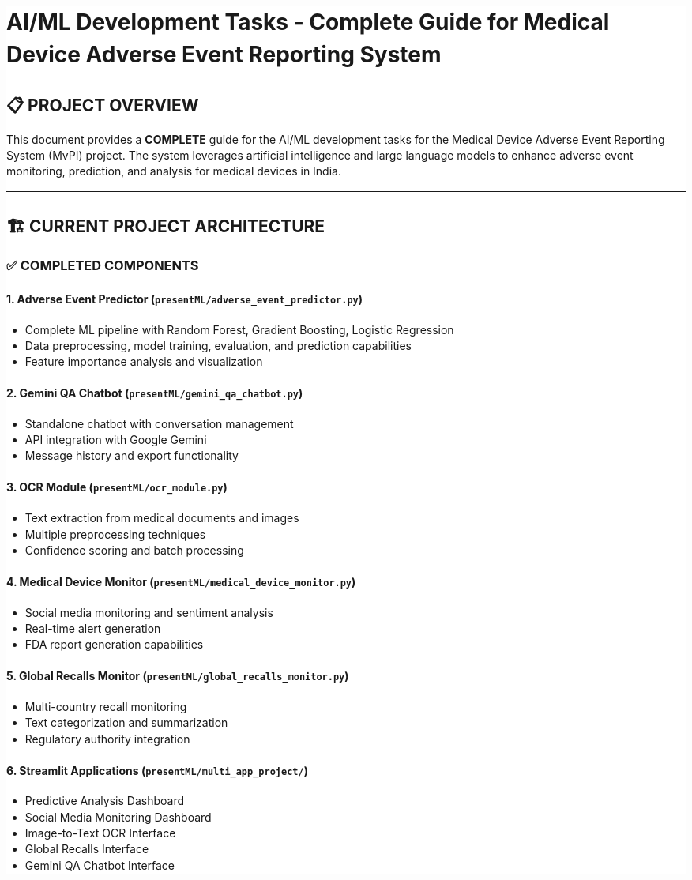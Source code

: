 # AI/ML Development Tasks - Complete Guide for Medical Device Adverse Event Reporting System

## 📋 PROJECT OVERVIEW

This document provides a **COMPLETE** guide for the AI/ML development tasks for the Medical Device Adverse Event Reporting System (MvPI) project. The system leverages artificial intelligence and large language models to enhance adverse event monitoring, prediction, and analysis for medical devices in India.

---

## 🏗️ CURRENT PROJECT ARCHITECTURE

### ✅ COMPLETED COMPONENTS

#### 1. **Adverse Event Predictor** (`presentML/adverse_event_predictor.py`)
- Complete ML pipeline with Random Forest, Gradient Boosting, Logistic Regression
- Data preprocessing, model training, evaluation, and prediction capabilities
- Feature importance analysis and visualization

#### 2. **Gemini QA Chatbot** (`presentML/gemini_qa_chatbot.py`)
- Standalone chatbot with conversation management
- API integration with Google Gemini
- Message history and export functionality

#### 3. **OCR Module** (`presentML/ocr_module.py`)
- Text extraction from medical documents and images
- Multiple preprocessing techniques
- Confidence scoring and batch processing

#### 4. **Medical Device Monitor** (`presentML/medical_device_monitor.py`)
- Social media monitoring and sentiment analysis
- Real-time alert generation
- FDA report generation capabilities

#### 5. **Global Recalls Monitor** (`presentML/global_recalls_monitor.py`)
- Multi-country recall monitoring
- Text categorization and summarization
- Regulatory authority integration

#### 6. **Streamlit Applications** (`presentML/multi_app_project/`)
- Predictive Analysis Dashboard
- Social Media Monitoring Dashboard
- Image-to-Text OCR Interface
- Global Recalls Interface
- Gemini QA Chatbot Interface
